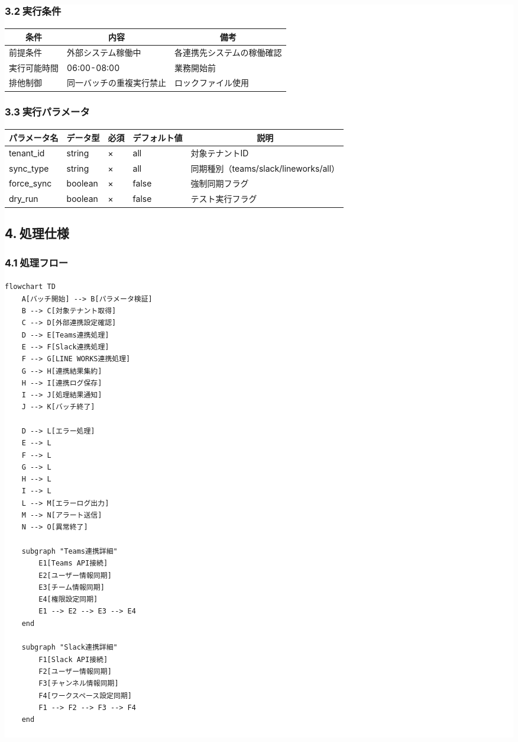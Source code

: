 ### 3.2 実行条件
| 条件 | 内容 | 備考 |
|------|------|------|
| 前提条件 | 外部システム稼働中 | 各連携先システムの稼働確認 |
| 実行可能時間 | 06:00-08:00 | 業務開始前 |
| 排他制御 | 同一バッチの重複実行禁止 | ロックファイル使用 |

### 3.3 実行パラメータ
| パラメータ名 | データ型 | 必須 | デフォルト値 | 説明 |
|--------------|----------|------|--------------|------|
| tenant_id | string | × | all | 対象テナントID |
| sync_type | string | × | all | 同期種別（teams/slack/lineworks/all） |
| force_sync | boolean | × | false | 強制同期フラグ |
| dry_run | boolean | × | false | テスト実行フラグ |

## 4. 処理仕様

### 4.1 処理フロー
```mermaid
flowchart TD
    A[バッチ開始] --> B[パラメータ検証]
    B --> C[対象テナント取得]
    C --> D[外部連携設定確認]
    D --> E[Teams連携処理]
    E --> F[Slack連携処理]
    F --> G[LINE WORKS連携処理]
    G --> H[連携結果集約]
    H --> I[連携ログ保存]
    I --> J[処理結果通知]
    J --> K[バッチ終了]
    
    D --> L[エラー処理]
    E --> L
    F --> L
    G --> L
    H --> L
    I --> L
    L --> M[エラーログ出力]
    M --> N[アラート送信]
    N --> O[異常終了]
    
    subgraph "Teams連携詳細"
        E1[Teams API接続]
        E2[ユーザー情報同期]
        E3[チーム情報同期]
        E4[権限設定同期]
        E1 --> E2 --> E3 --> E4
    end
    
    subgraph "Slack連携詳細"
        F1[Slack API接続]
        F2[ユーザー情報同期]
        F3[チャンネル情報同期]
        F4[ワークスペース設定同期]
        F1 --> F2 --> F3 --> F4
    end
    
```